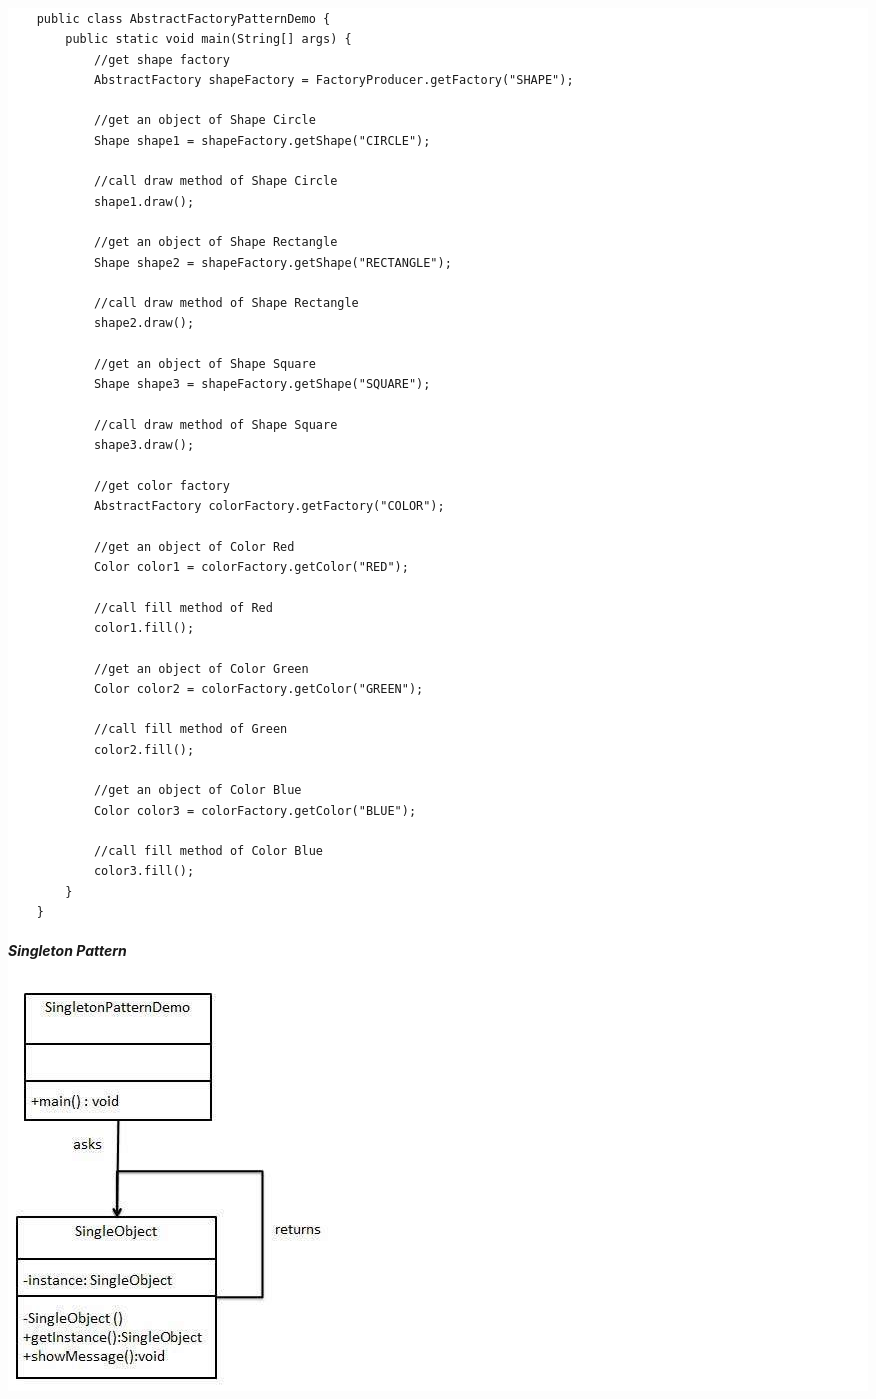 		public class AbstractFactoryPatternDemo {
			public static void main(String[] args) {
				//get shape factory
				AbstractFactory shapeFactory = FactoryProducer.getFactory("SHAPE");
				
				//get an object of Shape Circle
				Shape shape1 = shapeFactory.getShape("CIRCLE");
				
				//call draw method of Shape Circle
				shape1.draw();
				
				//get an object of Shape Rectangle
				Shape shape2 = shapeFactory.getShape("RECTANGLE");
				
				//call draw method of Shape Rectangle
				shape2.draw();
				
				//get an object of Shape Square
				Shape shape3 = shapeFactory.getShape("SQUARE");
				
				//call draw method of Shape Square
				shape3.draw();
				
				//get color factory
				AbstractFactory colorFactory.getFactory("COLOR");
				
				//get an object of Color Red
				Color color1 = colorFactory.getColor("RED");
				
				//call fill method of Red
				color1.fill();
				
				//get an object of Color Green
				Color color2 = colorFactory.getColor("GREEN");
				
				//call fill method of Green
				color2.fill();
				
				//get an object of Color Blue
				Color color3 = colorFactory.getColor("BLUE");
				
				//call fill method of Color Blue
				color3.fill();
			}
		}
		
##### Singleton Pattern

![singleton_pattern_uml_diagram](singleton_pattern_uml_diagram.jpg)

